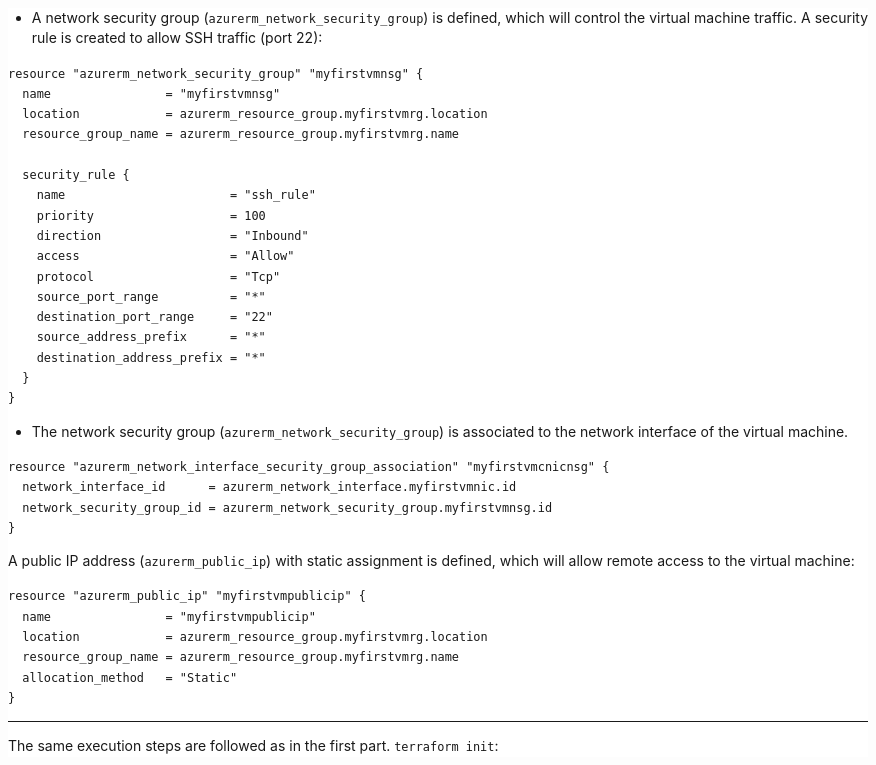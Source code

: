 - A network security group (`azurerm_network_security_group`) is defined, which will control the virtual machine traffic. A security rule is created to allow SSH traffic (port 22):

```hcl
resource "azurerm_network_security_group" "myfirstvmnsg" {
  name                = "myfirstvmnsg"
  location            = azurerm_resource_group.myfirstvmrg.location
  resource_group_name = azurerm_resource_group.myfirstvmrg.name

  security_rule {
    name                       = "ssh_rule"
    priority                   = 100
    direction                  = "Inbound"
    access                     = "Allow"
    protocol                   = "Tcp"
    source_port_range          = "*"
    destination_port_range     = "22"
    source_address_prefix      = "*"
    destination_address_prefix = "*"
  }
}
```

- The network security group (`azurerm_network_security_group`) is associated to the network interface of the virtual machine.

```hcl
resource "azurerm_network_interface_security_group_association" "myfirstvmcnicnsg" {
  network_interface_id      = azurerm_network_interface.myfirstvmnic.id
  network_security_group_id = azurerm_network_security_group.myfirstvmnsg.id
}
```

A public IP address (`azurerm_public_ip`) with static assignment is defined, which will allow remote access to the virtual machine:

```hcl
resource "azurerm_public_ip" "myfirstvmpublicip" {
  name                = "myfirstvmpublicip"
  location            = azurerm_resource_group.myfirstvmrg.location
  resource_group_name = azurerm_resource_group.myfirstvmrg.name
  allocation_method   = "Static"
}
```

---

The same execution steps are followed as in the first part. `terraform init`:
